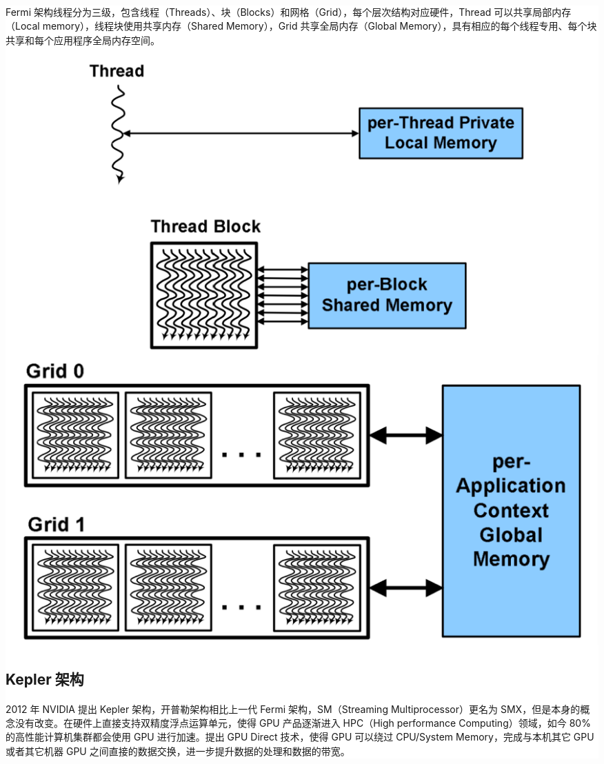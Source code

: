 Fermi 架构线程分为三级，包含线程（Threads）、块（Blocks）和网格（Grid），每个层次结构对应硬件，Thread 可以共享局部内存（Local memory），线程块使用共享内存（Shared Memory），Grid 共享全局内存（Global Memory），具有相应的每个线程专用、每个块共享和每个应用程序全局内存空间。

![Fermi 架构线程分级](images/33GPU_base.png)

## Kepler 架构

2012 年 NVIDIA 提出 Kepler 架构，开普勒架构相比上一代 Fermi 架构，SM（Streaming Multiprocessor）更名为 SMX，但是本身的概念没有改变。在硬件上直接支持双精度浮点运算单元，使得 GPU 产品逐渐进入 HPC（High performance Computing）领域，如今 80%的高性能计算机集群都会使用 GPU 进行加速。提出 GPU Direct 技术，使得 GPU 可以绕过 CPU/System Memory，完成与本机其它 GPU 或者其它机器 GPU 之间直接的数据交换，进一步提升数据的处理和数据的带宽。
